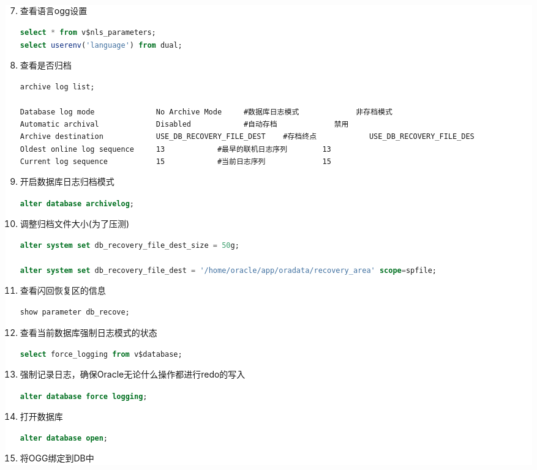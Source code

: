 7. 查看语言ogg设置

   ```sql
   select * from v$nls_parameters;
   select userenv('language') from dual;
   ```

8. 查看是否归档

   ```properties
   archive log list;
   
   Database log mode              No Archive Mode     #数据库日志模式             非存档模式
   Automatic archival             Disabled            #自动存档             禁用
   Archive destination            USE_DB_RECOVERY_FILE_DEST    #存档终点            USE_DB_RECOVERY_FILE_DES
   Oldest online log sequence     13            #最早的联机日志序列        13
   Current log sequence           15            #当前日志序列             15
   ```

9. 开启数据库日志归档模式

   ```sql
   alter database archivelog;
   ```

10. 调整归档文件大小(为了压测)

    ```sql
    alter system set db_recovery_file_dest_size = 50g;
    
    alter system set db_recovery_file_dest = '/home/oracle/app/oradata/recovery_area' scope=spfile;
    ```

11. 查看闪回恢复区的信息

    ```sql
    show parameter db_recove;
    ```

12. 查看当前数据库强制日志模式的状态

    ```sql
    select force_logging from v$database;
    ```

13. 强制记录日志，确保Oracle无论什么操作都进行redo的写入

    ```sql
    alter database force logging;
    ```

14. 打开数据库

    ```sql
    alter database open;
    ```

15. 将OGG绑定到DB中

